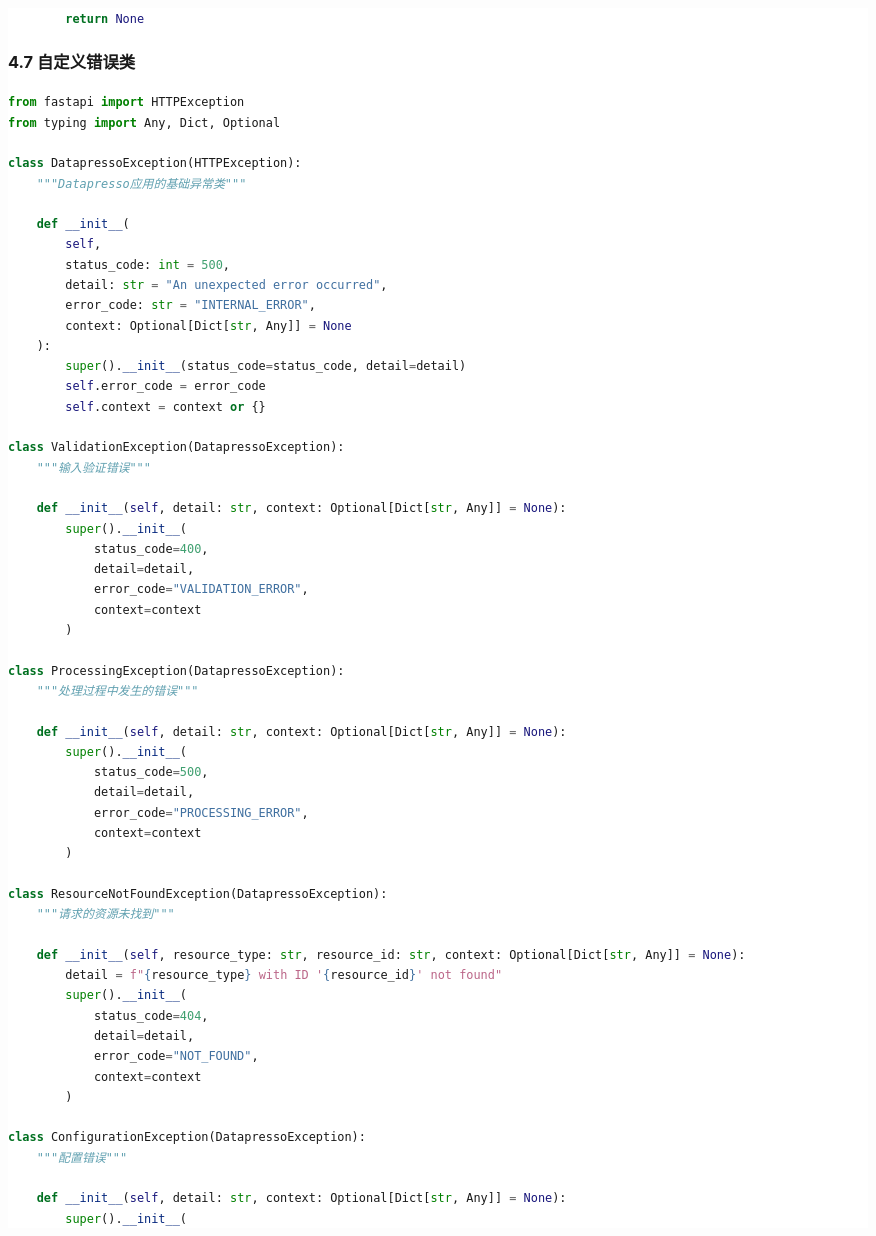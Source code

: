 ```python
        return None
```

### 4.7 自定义错误类

```python
from fastapi import HTTPException
from typing import Any, Dict, Optional

class DatapressoException(HTTPException):
    """Datapresso应用的基础异常类"""
    
    def __init__(
        self, 
        status_code: int = 500, 
        detail: str = "An unexpected error occurred",
        error_code: str = "INTERNAL_ERROR",
        context: Optional[Dict[str, Any]] = None
    ):
        super().__init__(status_code=status_code, detail=detail)
        self.error_code = error_code
        self.context = context or {}

class ValidationException(DatapressoException):
    """输入验证错误"""
    
    def __init__(self, detail: str, context: Optional[Dict[str, Any]] = None):
        super().__init__(
            status_code=400, 
            detail=detail,
            error_code="VALIDATION_ERROR",
            context=context
        )

class ProcessingException(DatapressoException):
    """处理过程中发生的错误"""
    
    def __init__(self, detail: str, context: Optional[Dict[str, Any]] = None):
        super().__init__(
            status_code=500, 
            detail=detail,
            error_code="PROCESSING_ERROR",
            context=context
        )

class ResourceNotFoundException(DatapressoException):
    """请求的资源未找到"""
    
    def __init__(self, resource_type: str, resource_id: str, context: Optional[Dict[str, Any]] = None):
        detail = f"{resource_type} with ID '{resource_id}' not found"
        super().__init__(
            status_code=404, 
            detail=detail,
            error_code="NOT_FOUND",
            context=context
        )

class ConfigurationException(DatapressoException):
    """配置错误"""
    
    def __init__(self, detail: str, context: Optional[Dict[str, Any]] = None):
        super().__init__(
```